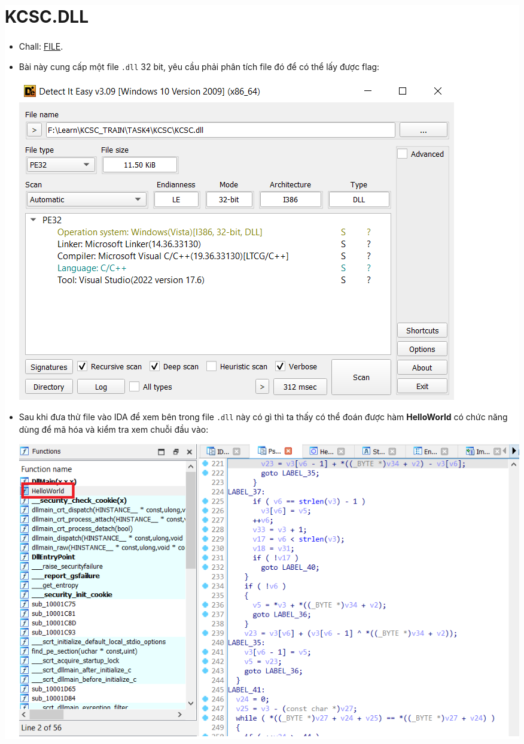 # KCSC.DLL

- Chall: [FILE](CHALL/KCSC.rar).

- Bài này cung cấp một file `.dll` 32 bit, yêu cầu phải phân tích file đó để có thể lấy được flag:

    ![alt text](IMG/1/image.png)

- Sau khi đưa thử file vào IDA để xem bên trong file `.dll` này có gì thì ta thấy có thể đoán được hàm **HelloWorld** có chức năng dùng để mã hóa và kiểm tra xem chuỗi đầu vào:

    ![alt text](IMG/1/image-1.png)